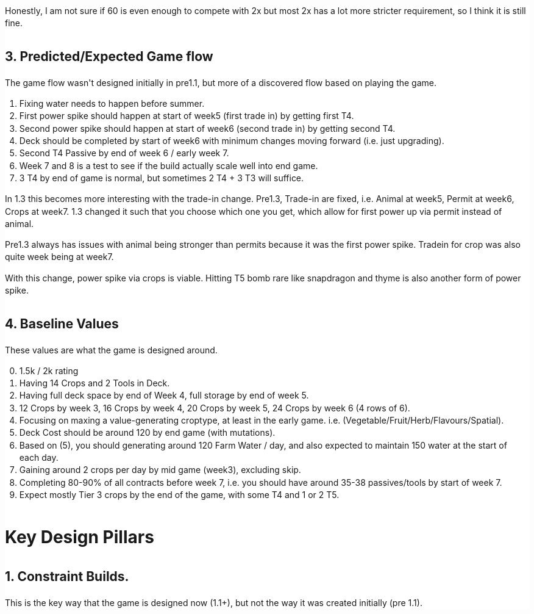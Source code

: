 Honestly, I am not sure if 60 is even enough to compete with 2x but most 2x has a lot more stricter requirement, so I think it is still fine.

## 3. Predicted/Expected Game flow
The game flow wasn't designed initially in pre1.1, but more of a discovered flow based on playing the game.

1. Fixing water needs to happen before summer.
2. First power spike should happen at start of week5 (first trade in) by getting first T4.
3. Second power spike should happen at start of week6 (second trade in) by getting second T4.
4. Deck should be completed by start of week6 with minimum changes moving forward (i.e. just upgrading).
5. Second T4 Passive by end of week 6 / early week 7.
6. Week 7 and 8 is a test to see if the build actually scale well into end game.
7. 3 T4 by end of game is normal, but sometimes 2 T4 + 3 T3 will suffice.

In 1.3 this becomes more interesting with the trade-in change.
Pre1.3, Trade-in are fixed, i.e. Animal at week5, Permit at week6, Crops at week7.
1.3 changed it such that you choose which one you get, which allow for first power up via permit instead of animal.

Pre1.3 always has issues with animal being stronger than permits because it was the first power spike.
Tradein for crop was also quite week being at week7.

With this change, power spike via crops is viable. Hitting T5 bomb rare like snapdragon and thyme is also another form of power spike.

## 4. Baseline Values
These values are what the game is designed around.

0. 1.5k / 2k rating
1. Having 14 Crops and 2 Tools in Deck.
2. Having full deck space by end of Week 4, full storage by end of week 5.
3. 12 Crops by week 3, 16 Crops by week 4, 20 Crops by week 5, 24 Crops by week 6 (4 rows of 6).
4. Focusing on maxing a value-generating croptype, at least in the early game. i.e. (Vegetable/Fruit/Herb/Flavours/Spatial).
5. Deck Cost should be around 120 by end game (with mutations).
6. Based on (5), you should generating around 120 Farm Water / day, and also expected to maintain 150 water at the start of each day.
7. Gaining around 2 crops per day by mid game (week3), excluding skip.
8. Completing 80-90% of all contracts before week 7, i.e. you should have around 35-38 passives/tools by start of week 7.
9. Expect mostly Tier 3 crops by the end of the game, with some T4 and 1 or 2 T5.

# Key Design Pillars

## 1. Constraint Builds.
This is the key way that the game is designed now (1.1+), but not the way it was created initially (pre 1.1).
